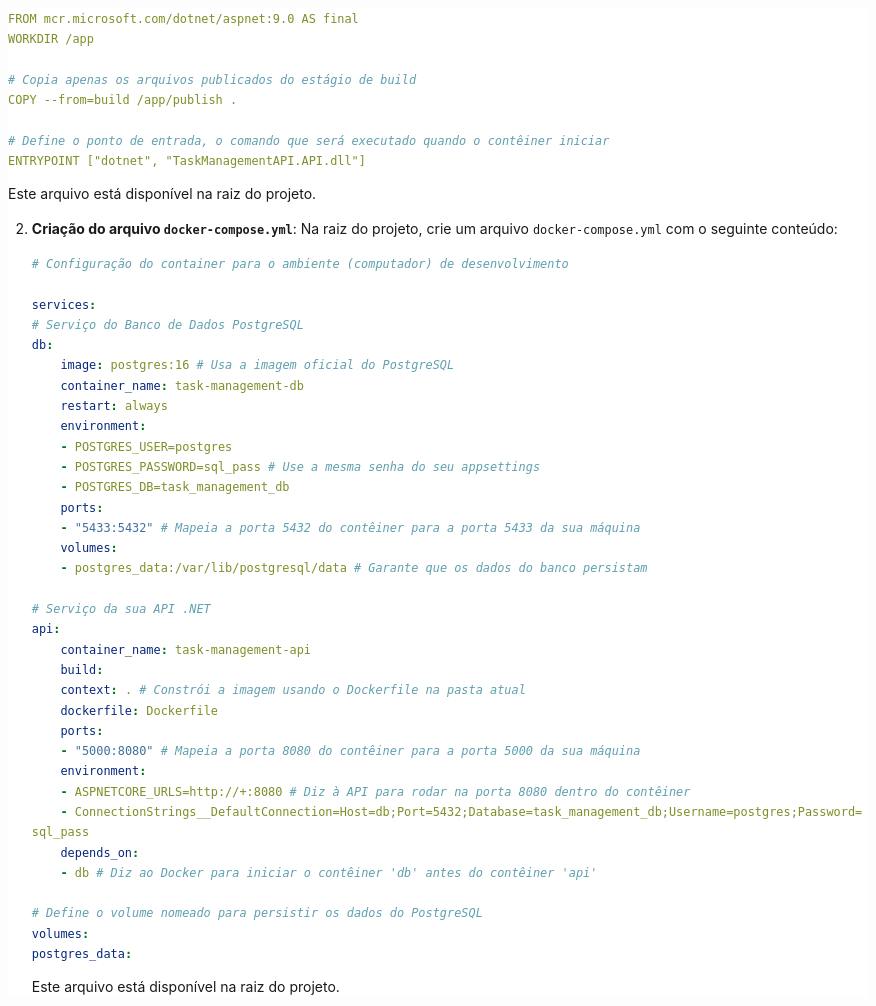    ```yaml
   FROM mcr.microsoft.com/dotnet/aspnet:9.0 AS final
   WORKDIR /app

   # Copia apenas os arquivos publicados do estágio de build
   COPY --from=build /app/publish .

   # Define o ponto de entrada, o comando que será executado quando o contêiner iniciar
   ENTRYPOINT ["dotnet", "TaskManagementAPI.API.dll"]
   ```
   Este arquivo está disponível na raiz do projeto.

2. **Criação do arquivo `docker-compose.yml`**: Na raiz do projeto, crie um arquivo `docker-compose.yml` com o seguinte conteúdo:
   ```yaml
   # Configuração do container para o ambiente (computador) de desenvolvimento

   services:
   # Serviço do Banco de Dados PostgreSQL
   db:
       image: postgres:16 # Usa a imagem oficial do PostgreSQL
       container_name: task-management-db
       restart: always
       environment:
       - POSTGRES_USER=postgres
       - POSTGRES_PASSWORD=sql_pass # Use a mesma senha do seu appsettings
       - POSTGRES_DB=task_management_db
       ports:
       - "5433:5432" # Mapeia a porta 5432 do contêiner para a porta 5433 da sua máquina
       volumes:
       - postgres_data:/var/lib/postgresql/data # Garante que os dados do banco persistam

   # Serviço da sua API .NET
   api:
       container_name: task-management-api
       build:
       context: . # Constrói a imagem usando o Dockerfile na pasta atual
       dockerfile: Dockerfile
       ports:
       - "5000:8080" # Mapeia a porta 8080 do contêiner para a porta 5000 da sua máquina
       environment:
       - ASPNETCORE_URLS=http://+:8080 # Diz à API para rodar na porta 8080 dentro do contêiner
       - ConnectionStrings__DefaultConnection=Host=db;Port=5432;Database=task_management_db;Username=postgres;Password=sql_pass
       depends_on:
       - db # Diz ao Docker para iniciar o contêiner 'db' antes do contêiner 'api'

   # Define o volume nomeado para persistir os dados do PostgreSQL
   volumes:
   postgres_data:
   ```
   Este arquivo está disponível na raiz do projeto.
